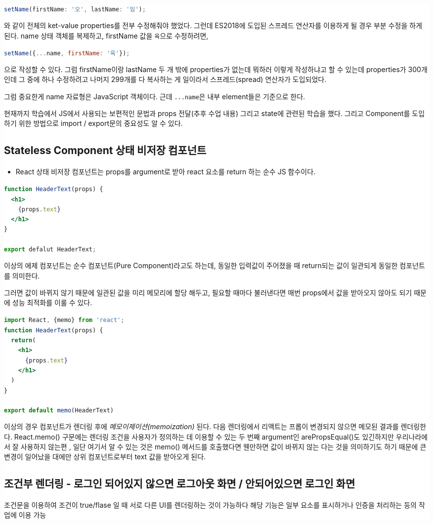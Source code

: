 ```jsx
setName(firstName: '오', lastName: '임');
```
와 같이 전체의 ket-value properties를 전부 수정해줘야 했었다.
그런데 ES2018에 도입된 스프레드 연산자를 이용하게 될 경우 부분 수정을 하게 된다.
name 상태 객체를 복제하고, firstName 값을 `육`으로 수정하려면,
```jsx
setName({...name, firstName: '육'});
```
으로 작성할 수 있다. 그럼 firstName이랑 lastName 두 개 밖에 properties가 없는데 뭐하러 이렇게 작성하냐고 할 수 있는데 properties가 300개인데 그 중에 하나 수정하려고 나머지 299개를 다 복사하는 게 일이라서 스프레드(spread) 연산자가 도입되었다.

그럼 중요한게 name 자료형은 JavaScript 객체이다. 근데 `...name`은 내부 element들은 기준으로 한다.

현재까지 학습에서 JS에서 사용되는 보편적인 문법과 props 전달(추후 수업 내용)
그리고 state에 관련된 학습을 했다. 그리고 Component를 도입하기 위한 방법으로 import / export문의 중요성도 알 수 있다.

## Stateless Component 상태 비저장 컴포넌트
- React 상태 비저장 컴포넌트는 props를 argument로 받아 react 요소를 return 하는 순수 JS 함수이다.

```jsx
function HeaderText(props) {
  <h1>
    {props.text}
  </h1>
}

export defalut HeaderText;
```
이상의 에제 컴포넌트는 순수 컴포넌트(Pure Component)라고도 하는데, 동일한 입력값이 주어졌을 때 return되는 값이 일관되게 동일한 컴포넌트를 의미한다.

그러면 값이 바뀌지 않기 때문에 일관된 값을 미리 메모리에 할당 해두고, 필요할 때마다 불러낸다면 매번 props에서 값을 받아오지 않아도 되기 때문에 성능 최적화를 이룰 수 있다.

```jsx
import React, {memo} from 'react';
function HeaderText(props) {
  return(
    <h1>
      {props.text}
    </h1>
  )
}

export default memo(HeaderText)
```
이상의 경우 컴포넌트가 렌더링 후에 _메모이제이션(memoization)_ 된다. 다음 렌더링에서 리액트는 프롭이 변경되지 않으면 메모된 결과를 렌더링한다. React.memo() 구문에는 렌더링 조건을 사용자가 정의하는 데 이용할 수 있는 두 번째  argument인 arePropsEqual()도 있긴하지만 우리나라에서 잘 사용하지 않는편 , 일단 여기서 알 수 있는 것은 memo() 메서드를 호출했다면 웬만하면 값이 바뀌지 않는 다는 것을 의미하기도 하기 때문에 큰 변경이 일어났을 대에만 상위 컴포넌트로부터 text 값을 받아오게 된다.

## 조건부 렌더링 - 로그인 되어있지 않으면 로그아웃 화면 / 안되어있으면 로그인 화면

조건문을 이용하여 조건이 true/flase 일 때 서로 다른 UI를 렌더링하는 것이 가능하다 해당 기능은 일부 요소를 표시하거나 인증을 처리하는 등의 작업에 이용 가능
